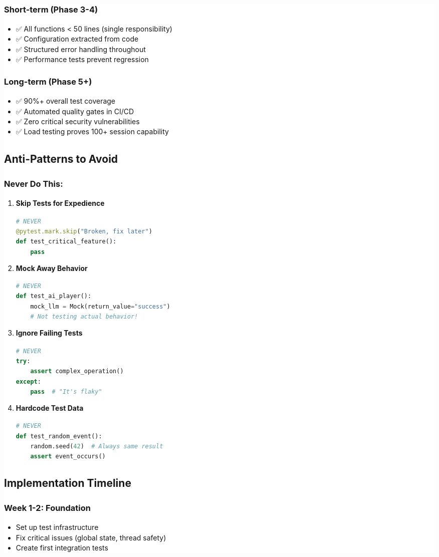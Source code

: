 ### Short-term (Phase 3-4)
- ✅ All functions < 50 lines (single responsibility)
- ✅ Configuration extracted from code
- ✅ Structured error handling throughout
- ✅ Performance tests prevent regression

### Long-term (Phase 5+)
- ✅ 90%+ overall test coverage
- ✅ Automated quality gates in CI/CD
- ✅ Zero critical security vulnerabilities
- ✅ Load testing proves 100+ session capability

## Anti-Patterns to Avoid

### Never Do This:
1. **Skip Tests for Expedience**
   ```python
   # NEVER
   @pytest.mark.skip("Broken, fix later")
   def test_critical_feature():
       pass
   ```

2. **Mock Away Behavior**
   ```python
   # NEVER
   def test_ai_player():
       mock_llm = Mock(return_value="success")
       # Not testing actual behavior!
   ```

3. **Ignore Failing Tests**
   ```python
   # NEVER
   try:
       assert complex_operation()
   except:
       pass  # "It's flaky"
   ```

4. **Hardcode Test Data**
   ```python
   # NEVER
   def test_random_event():
       random.seed(42)  # Always same result
       assert event_occurs()
   ```

## Implementation Timeline

### Week 1-2: Foundation
- Set up test infrastructure
- Fix critical issues (global state, thread safety)
- Create first integration tests

